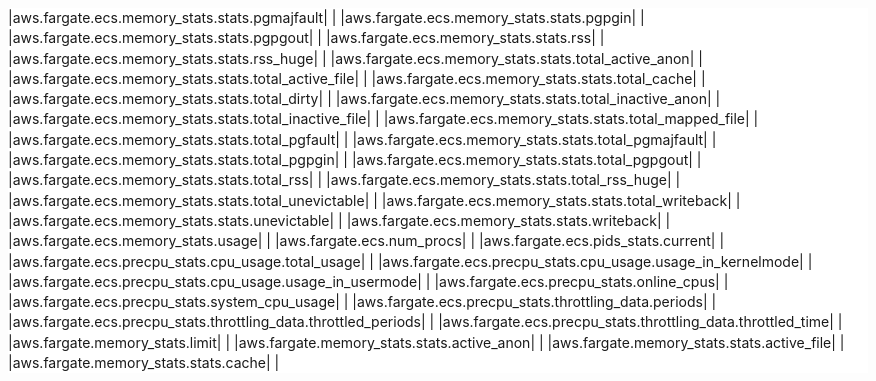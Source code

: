 |aws.fargate.ecs.memory_stats.stats.pgmajfault| |
|aws.fargate.ecs.memory_stats.stats.pgpgin| |
|aws.fargate.ecs.memory_stats.stats.pgpgout| |
|aws.fargate.ecs.memory_stats.stats.rss| |
|aws.fargate.ecs.memory_stats.stats.rss_huge| |
|aws.fargate.ecs.memory_stats.stats.total_active_anon| |
|aws.fargate.ecs.memory_stats.stats.total_active_file| |
|aws.fargate.ecs.memory_stats.stats.total_cache| |
|aws.fargate.ecs.memory_stats.stats.total_dirty| |
|aws.fargate.ecs.memory_stats.stats.total_inactive_anon| |
|aws.fargate.ecs.memory_stats.stats.total_inactive_file| |
|aws.fargate.ecs.memory_stats.stats.total_mapped_file| |
|aws.fargate.ecs.memory_stats.stats.total_pgfault| |
|aws.fargate.ecs.memory_stats.stats.total_pgmajfault| |
|aws.fargate.ecs.memory_stats.stats.total_pgpgin| |
|aws.fargate.ecs.memory_stats.stats.total_pgpgout| |
|aws.fargate.ecs.memory_stats.stats.total_rss| |
|aws.fargate.ecs.memory_stats.stats.total_rss_huge| |
|aws.fargate.ecs.memory_stats.stats.total_unevictable| |
|aws.fargate.ecs.memory_stats.stats.total_writeback| |
|aws.fargate.ecs.memory_stats.stats.unevictable| |
|aws.fargate.ecs.memory_stats.stats.writeback| |
|aws.fargate.ecs.memory_stats.usage| |
|aws.fargate.ecs.num_procs| |
|aws.fargate.ecs.pids_stats.current| |
|aws.fargate.ecs.precpu_stats.cpu_usage.total_usage| |
|aws.fargate.ecs.precpu_stats.cpu_usage.usage_in_kernelmode| |
|aws.fargate.ecs.precpu_stats.cpu_usage.usage_in_usermode| |
|aws.fargate.ecs.precpu_stats.online_cpus| |
|aws.fargate.ecs.precpu_stats.system_cpu_usage| |
|aws.fargate.ecs.precpu_stats.throttling_data.periods| |
|aws.fargate.ecs.precpu_stats.throttling_data.throttled_periods| |
|aws.fargate.ecs.precpu_stats.throttling_data.throttled_time| |
|aws.fargate.memory_stats.limit| |
|aws.fargate.memory_stats.stats.active_anon| |
|aws.fargate.memory_stats.stats.active_file| |
|aws.fargate.memory_stats.stats.cache| |